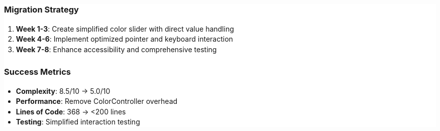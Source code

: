 ### Migration Strategy

1. **Week 1-3**: Create simplified color slider with direct value handling
2. **Week 4-6**: Implement optimized pointer and keyboard interaction
3. **Week 7-8**: Enhance accessibility and comprehensive testing

### Success Metrics

- **Complexity**: 8.5/10 → 5.0/10
- **Performance**: Remove ColorController overhead
- **Lines of Code**: 368 → <200 lines
- **Testing**: Simplified interaction testing
